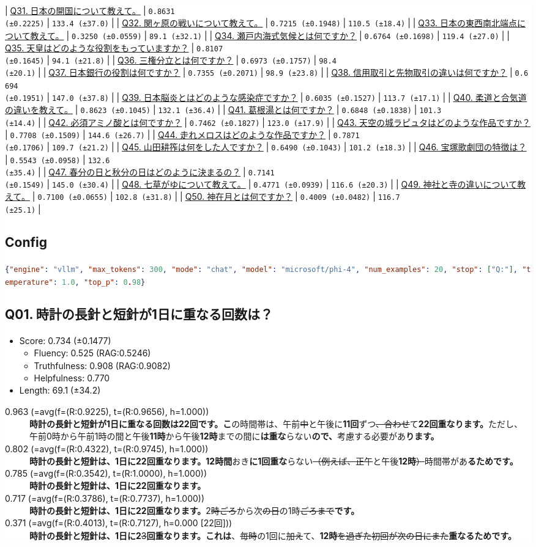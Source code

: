 | [Q31. 日本の開国について教えて。](#Q31) | <code>0.8631 (±0.2225)</code> | <code>133.4 (±37.0)</code> |
| [Q32. 関ヶ原の戦いについて教えて。](#Q32) | <code>0.7215 (±0.1948)</code> | <code>110.5 (±18.4)</code> |
| [Q33. 日本の東西南北端点について教えて。](#Q33) | <code>0.3250 (±0.0559)</code> | <code>89.1 (±32.1)</code> |
| [Q34. 瀬戸内海式気候とは何ですか？](#Q34) | <code>0.6764 (±0.1698)</code> | <code>119.4 (±27.0)</code> |
| [Q35. 天皇はどのような役割をもっていますか？](#Q35) | <code>0.8107 (±0.1645)</code> | <code>94.1 (±21.8)</code> |
| [Q36. 三権分立とは何ですか？](#Q36) | <code>0.6973 (±0.1757)</code> | <code>98.4 (±20.1)</code> |
| [Q37. 日本銀行の役割は何ですか？](#Q37) | <code>0.7355 (±0.2071)</code> | <code>98.9 (±23.8)</code> |
| [Q38. 信用取引と先物取引の違いは何ですか？](#Q38) | <code>0.6694 (±0.1951)</code> | <code>147.0 (±37.8)</code> |
| [Q39. 日本脳炎とはどのような感染症ですか？](#Q39) | <code>0.6035 (±0.1527)</code> | <code>113.7 (±17.1)</code> |
| [Q40. 柔道と合気道の違いを教えて。](#Q40) | <code>0.8623 (±0.1045)</code> | <code>132.1 (±36.4)</code> |
| [Q41. 葛根湯とは何ですか？](#Q41) | <code>0.6848 (±0.1838)</code> | <code>101.3 (±14.4)</code> |
| [Q42. 必須アミノ酸とは何ですか？](#Q42) | <code>0.7462 (±0.1827)</code> | <code>123.0 (±17.9)</code> |
| [Q43. 天空の城ラピュタはどのような作品ですか？](#Q43) | <code>0.7708 (±0.1509)</code> | <code>144.6 (±26.7)</code> |
| [Q44. 走れメロスはどのような作品ですか？](#Q44) | <code>0.7871 (±0.1706)</code> | <code>109.7 (±21.2)</code> |
| [Q45. 山田耕筰は何をした人ですか？](#Q45) | <code>0.6490 (±0.1043)</code> | <code>101.2 (±18.3)</code> |
| [Q46. 宝塚歌劇団の特徴は？](#Q46) | <code>0.5543 (±0.0958)</code> | <code>132.6 (±35.4)</code> |
| [Q47. 春分の日と秋分の日はどのように決まるの？](#Q47) | <code>0.7141 (±0.1549)</code> | <code>145.0 (±30.4)</code> |
| [Q48. 七草がゆについて教えて。](#Q48) | <code>0.4771 (±0.0939)</code> | <code>116.6 (±20.3)</code> |
| [Q49. 神社と寺の違いについて教えて。](#Q49) | <code>0.7100 (±0.0655)</code> | <code>102.8 (±31.8)</code> |
| [Q50. 神在月とは何ですか？](#Q50) | <code>0.4009 (±0.0482)</code> | <code>116.7 (±25.1)</code> |

## Config

```json
{"engine": "vllm", "max_tokens": 300, "mode": "chat", "model": "microsoft/phi-4", "num_examples": 20, "stop": ["Q:"], "temperature": 1.0, "top_p": 0.98}
```

## <a name="Q01"></a>Q01. 時計の長針と短針が1日に重なる回数は？

- Score: 0.734 (±0.1477)
  - Fluency: 0.525 (RAG:0.5246)
  - Truthfulness: 0.908 (RAG:0.9082)
  - Helpfulness: 0.770
- Length: 69.1 (±34.2)

<dl>
<dt>0.963 (=avg(f=(R:0.9225), t=(R:0.9656), h=1.000))</dt>
<dd><b>時計の長針と短針が1日に重なる回数は22回です。こ</b>の時間帯は、午前<s>中</s>と午後に<b>11回</b>ずつ<s>、合わせ</s>て<b>22回重なります。</b>ただし、午前0時から午前1時の間と午後<b>11時</b>から午後<b>12時</b>までの間に<b>は重な</b>らない<b>ので、</b>考慮する必要があ<b>ります。</b></dd>
<dt>0.802 (=avg(f=(R:0.4322), t=(R:0.9745), h=1.000))</dt>
<dd><b>時計の長針と短針は、1日に22回重なります。12時間</b>おき<b>に1回重な</b>らない<s>（例えば、正午</s>と午後<b>12時</b><s>）</s>時間帯があ<b>るためです。</b></dd>
<dt>0.785 (=avg(f=(R:0.3542), t=(R:1.0000), h=1.000))</dt>
<dd><b>時計の長針と短針は、1日に22回重なります。</b></dd>
<dt>0.717 (=avg(f=(R:0.3786), t=(R:0.7737), h=1.000))</dt>
<dd><b>時計の長針と短針は、1日に22回重なります。</b>2<s>時ごろ</s>から次<s>の日</s>の1時<s>ごろまで</s><b>です。</b></dd>
<dt>0.371 (=avg(f=(R:0.4013), t=(R:0.7127), h=0.000 [22回]))</dt>
<dd><b>時計の長針と短針は、1日に2</b><s>3</s><b>回重なります。これは</b>、<s>毎時</s>の1回に<s>加え</s>て、<b>12時</b><s>を過ぎた初回が次の日にまた</s><b>重なるためです。</b></dd>
